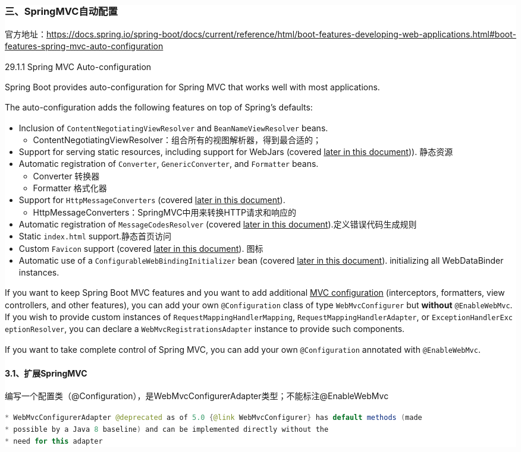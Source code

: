 ### 三、SpringMVC自动配置

官方地址：https://docs.spring.io/spring-boot/docs/current/reference/html/boot-features-developing-web-applications.html#boot-features-spring-mvc-auto-configuration

29.1.1 Spring MVC Auto-configuration

Spring Boot provides auto-configuration for Spring MVC that works well with most applications.

The auto-configuration adds the following features on top of Spring’s defaults:

- Inclusion of `ContentNegotiatingViewResolver` and `BeanNameViewResolver` beans.
  - ContentNegotiatingViewResolver：组合所有的视图解析器，得到最合适的；
- Support for serving static resources, including support for WebJars (covered [later in this document](https://docs.spring.io/spring-boot/docs/current/reference/html/boot-features-developing-web-applications.html#boot-features-spring-mvc-static-content))). 静态资源
- Automatic registration of `Converter`, `GenericConverter`, and `Formatter` beans.
  - Converter 转换器
  - Formatter 格式化器
- Support for `HttpMessageConverters` (covered [later in this document](https://docs.spring.io/spring-boot/docs/current/reference/html/boot-features-developing-web-applications.html#boot-features-spring-mvc-message-converters)).
  - HttpMessageConverters：SpringMVC中用来转换HTTP请求和响应的
- Automatic registration of `MessageCodesResolver` (covered [later in this document](https://docs.spring.io/spring-boot/docs/current/reference/html/boot-features-developing-web-applications.html#boot-features-spring-message-codes)).定义错误代码生成规则
- Static `index.html` support.静态首页访问
- Custom `Favicon` support (covered [later in this document](https://docs.spring.io/spring-boot/docs/current/reference/html/boot-features-developing-web-applications.html#boot-features-spring-mvc-favicon)). 图标
- Automatic use of a `ConfigurableWebBindingInitializer` bean (covered [later in this document](https://docs.spring.io/spring-boot/docs/current/reference/html/boot-features-developing-web-applications.html#boot-features-spring-mvc-web-binding-initializer)). initializing all  WebDataBinder instances.

If you want to keep Spring Boot MVC features and you want to add additional [MVC configuration](https://docs.spring.io/spring/docs/5.1.5.RELEASE/spring-framework-reference/web.html#mvc) (interceptors, formatters, view controllers, and other features), you can add your own `@Configuration` class of type `WebMvcConfigurer` but **without** `@EnableWebMvc`. If you wish to provide custom instances of `RequestMappingHandlerMapping`, `RequestMappingHandlerAdapter`, or `ExceptionHandlerExceptionResolver`, you can declare a `WebMvcRegistrationsAdapter` instance to provide such components.

If you want to take complete control of Spring MVC, you can add your own `@Configuration` annotated with `@EnableWebMvc`.

#### 3.1、扩展SpringMVC

编写一个配置类（@Configuration），是WebMvcConfigurerAdapter类型；不能标注@EnableWebMvc

```java
* WebMvcConfigurerAdapter @deprecated as of 5.0 {@link WebMvcConfigurer} has default methods (made
* possible by a Java 8 baseline) and can be implemented directly without the
* need for this adapter
```
